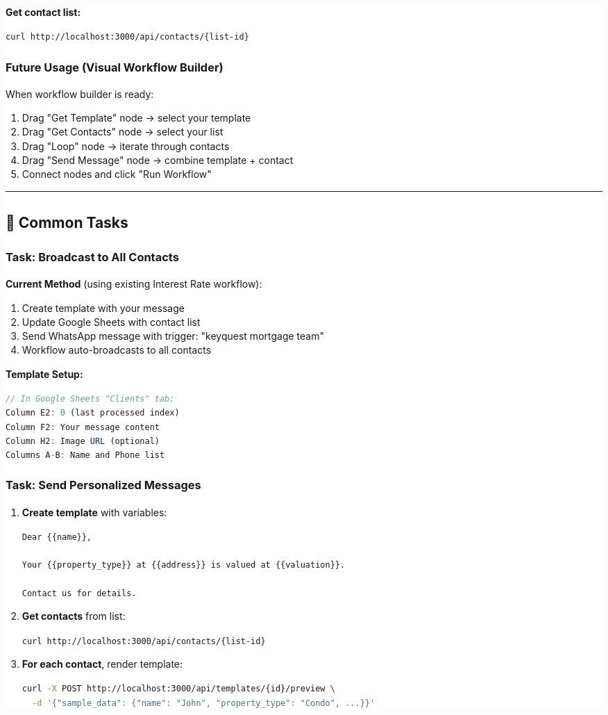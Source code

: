 **Get contact list:**
```bash
curl http://localhost:3000/api/contacts/{list-id}
```

### Future Usage (Visual Workflow Builder)

When workflow builder is ready:
1. Drag "Get Template" node → select your template
2. Drag "Get Contacts" node → select your list
3. Drag "Loop" node → iterate through contacts
4. Drag "Send Message" node → combine template + contact
5. Connect nodes and click "Run Workflow"

---

## 🎯 Common Tasks

### Task: Broadcast to All Contacts

**Current Method** (using existing Interest Rate workflow):
1. Create template with your message
2. Update Google Sheets with contact list
3. Send WhatsApp message with trigger: "keyquest mortgage team"
4. Workflow auto-broadcasts to all contacts

**Template Setup:**
```javascript
// In Google Sheets "Clients" tab:
Column E2: 0 (last processed index)
Column F2: Your message content
Column H2: Image URL (optional)
Columns A-B: Name and Phone list
```

### Task: Send Personalized Messages

1. **Create template** with variables:
   ```
   Dear {{name}},

   Your {{property_type}} at {{address}} is valued at {{valuation}}.

   Contact us for details.
   ```

2. **Get contacts** from list:
   ```bash
   curl http://localhost:3000/api/contacts/{list-id}
   ```

3. **For each contact**, render template:
   ```bash
   curl -X POST http://localhost:3000/api/templates/{id}/preview \
     -d '{"sample_data": {"name": "John", "property_type": "Condo", ...}}'
   ```
